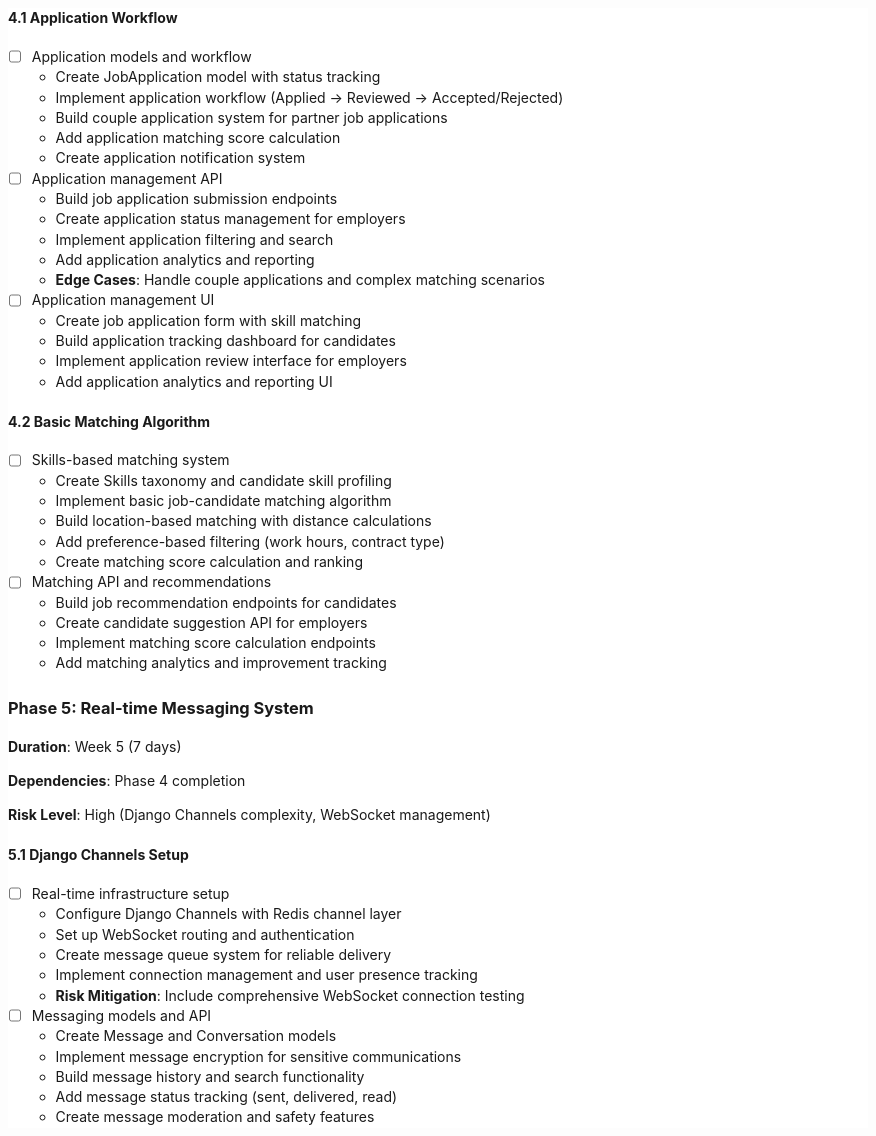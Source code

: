 #### 4.1 Application Workflow
- [ ] Application models and workflow
    - Create JobApplication model with status tracking
    - Implement application workflow (Applied → Reviewed → Accepted/Rejected)
    - Build couple application system for partner job applications
    - Add application matching score calculation
    - Create application notification system
- [ ] Application management API
    - Build job application submission endpoints
    - Create application status management for employers
    - Implement application filtering and search
    - Add application analytics and reporting
    - **Edge Cases**: Handle couple applications and complex matching scenarios
- [ ] Application management UI
    - Create job application form with skill matching
    - Build application tracking dashboard for candidates
    - Implement application review interface for employers
    - Add application analytics and reporting UI

#### 4.2 Basic Matching Algorithm
- [ ] Skills-based matching system
    - Create Skills taxonomy and candidate skill profiling
    - Implement basic job-candidate matching algorithm
    - Build location-based matching with distance calculations
    - Add preference-based filtering (work hours, contract type)
    - Create matching score calculation and ranking
- [ ] Matching API and recommendations
    - Build job recommendation endpoints for candidates
    - Create candidate suggestion API for employers
    - Implement matching score calculation endpoints
    - Add matching analytics and improvement tracking

### Phase 5: Real-time Messaging System

**Duration**: Week 5 (7 days)

**Dependencies**: Phase 4 completion

**Risk Level**: High (Django Channels complexity, WebSocket management)

#### 5.1 Django Channels Setup
- [ ] Real-time infrastructure setup
    - Configure Django Channels with Redis channel layer
    - Set up WebSocket routing and authentication
    - Create message queue system for reliable delivery
    - Implement connection management and user presence tracking
    - **Risk Mitigation**: Include comprehensive WebSocket connection testing
- [ ] Messaging models and API
    - Create Message and Conversation models
    - Implement message encryption for sensitive communications
    - Build message history and search functionality
    - Add message status tracking (sent, delivered, read)
    - Create message moderation and safety features
